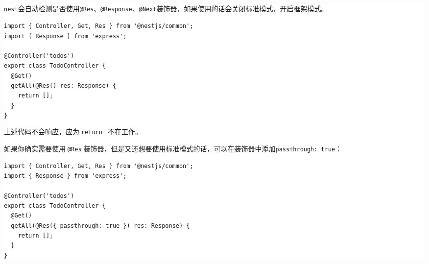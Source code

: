 `nest`会自动检测是否使用`@Res`、`@Response`、`@Next`装饰器，如果使用的话会关闭标准模式，开启框架模式。

```tsx
import { Controller, Get, Res } from '@nestjs/common';
import { Response } from 'express';

@Controller('todos')
export class TodoController {
  @Get()
  getAll(@Res() res: Response) {
    return [];
  }
}
```

上述代码不会响应，应为 `return ` 不在工作。

如果你确实需要使用 `@Res` 装饰器，但是又还想要使用标准模式的话，可以在装饰器中添加`passthrough: true`：

```tsx
import { Controller, Get, Res } from '@nestjs/common';
import { Response } from 'express';

@Controller('todos')
export class TodoController {
  @Get()
  getAll(@Res({ passthrough: true }) res: Response) {
    return [];
  }
}
```

